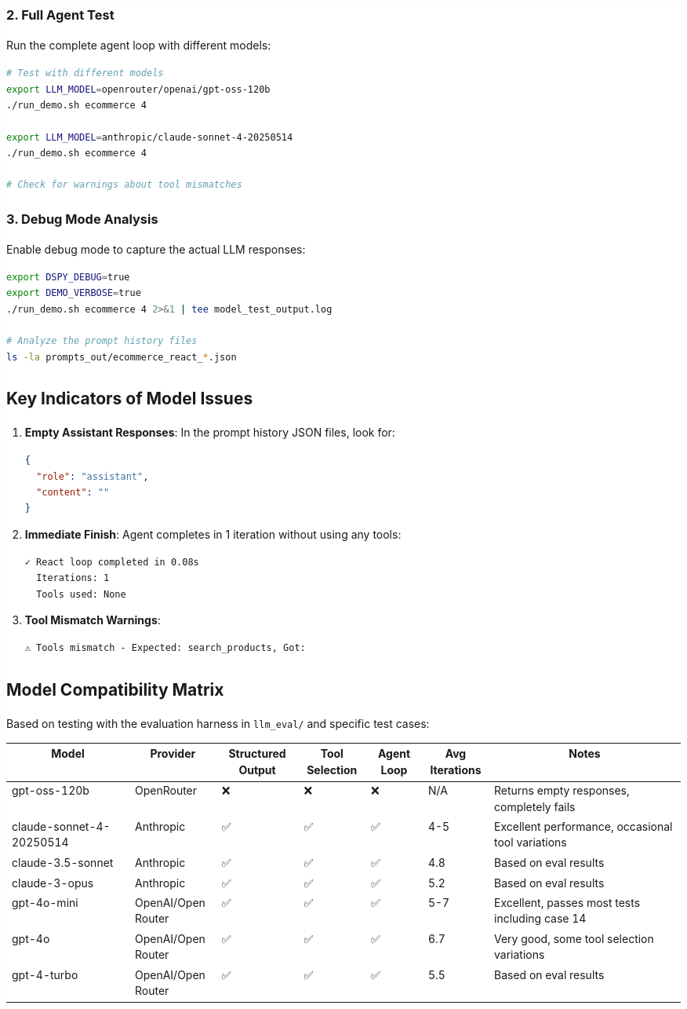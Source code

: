 ### 2. Full Agent Test
Run the complete agent loop with different models:

```bash
# Test with different models
export LLM_MODEL=openrouter/openai/gpt-oss-120b
./run_demo.sh ecommerce 4

export LLM_MODEL=anthropic/claude-sonnet-4-20250514  
./run_demo.sh ecommerce 4

# Check for warnings about tool mismatches
```

### 3. Debug Mode Analysis
Enable debug mode to capture the actual LLM responses:

```bash
export DSPY_DEBUG=true
export DEMO_VERBOSE=true
./run_demo.sh ecommerce 4 2>&1 | tee model_test_output.log

# Analyze the prompt history files
ls -la prompts_out/ecommerce_react_*.json
```

## Key Indicators of Model Issues

1. **Empty Assistant Responses**: In the prompt history JSON files, look for:
   ```json
   {
     "role": "assistant",
     "content": ""
   }
   ```

2. **Immediate Finish**: Agent completes in 1 iteration without using any tools:
   ```
   ✓ React loop completed in 0.08s
     Iterations: 1
     Tools used: None
   ```

3. **Tool Mismatch Warnings**:
   ```
   ⚠ Tools mismatch - Expected: search_products, Got: 
   ```

## Model Compatibility Matrix

Based on testing with the evaluation harness in `llm_eval/` and specific test cases:

| Model | Provider | Structured Output | Tool Selection | Agent Loop | Avg Iterations | Notes |
|-------|----------|------------------|----------------|------------|---------------|-------|
| gpt-oss-120b | OpenRouter | ❌ | ❌ | ❌ | N/A | Returns empty responses, completely fails |
| claude-sonnet-4-20250514 | Anthropic | ✅ | ✅ | ✅ | 4-5 | Excellent performance, occasional tool variations |
| claude-3.5-sonnet | Anthropic | ✅ | ✅ | ✅ | 4.8 | Based on eval results |
| claude-3-opus | Anthropic | ✅ | ✅ | ✅ | 5.2 | Based on eval results |
| gpt-4o-mini | OpenAI/OpenRouter | ✅ | ✅ | ✅ | 5-7 | Excellent, passes most tests including case 14 |
| gpt-4o | OpenAI/OpenRouter | ✅ | ✅ | ✅ | 6.7 | Very good, some tool selection variations |
| gpt-4-turbo | OpenAI/OpenRouter | ✅ | ✅ | ✅ | 5.5 | Based on eval results |